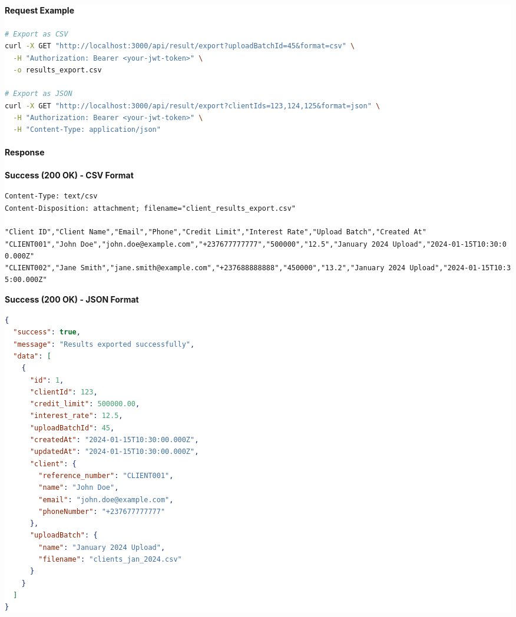 #### Request Example

```bash
# Export as CSV
curl -X GET "http://localhost:3000/api/result/export?uploadBatchId=45&format=csv" \
  -H "Authorization: Bearer <your-jwt-token>" \
  -o results_export.csv

# Export as JSON
curl -X GET "http://localhost:3000/api/result/export?clientIds=123,124,125&format=json" \
  -H "Authorization: Bearer <your-jwt-token>" \
  -H "Content-Type: application/json"
```

#### Response

**Success (200 OK) - CSV Format**
```
Content-Type: text/csv
Content-Disposition: attachment; filename="client_results_export.csv"

"Client ID","Client Name","Email","Phone","Credit Limit","Interest Rate","Upload Batch","Created At"
"CLIENT001","John Doe","john.doe@example.com","+237677777777","500000","12.5","January 2024 Upload","2024-01-15T10:30:00.000Z"
"CLIENT002","Jane Smith","jane.smith@example.com","+237688888888","450000","13.2","January 2024 Upload","2024-01-15T10:35:00.000Z"
```

**Success (200 OK) - JSON Format**
```json
{
  "success": true,
  "message": "Results exported successfully",
  "data": [
    {
      "id": 1,
      "clientId": 123,
      "credit_limit": 500000.00,
      "interest_rate": 12.5,
      "uploadBatchId": 45,
      "createdAt": "2024-01-15T10:30:00.000Z",
      "updatedAt": "2024-01-15T10:30:00.000Z",
      "client": {
        "reference_number": "CLIENT001",
        "name": "John Doe",
        "email": "john.doe@example.com",
        "phoneNumber": "+237677777777"
      },
      "uploadBatch": {
        "name": "January 2024 Upload",
        "filename": "clients_jan_2024.csv"
      }
    }
  ]
}
```
